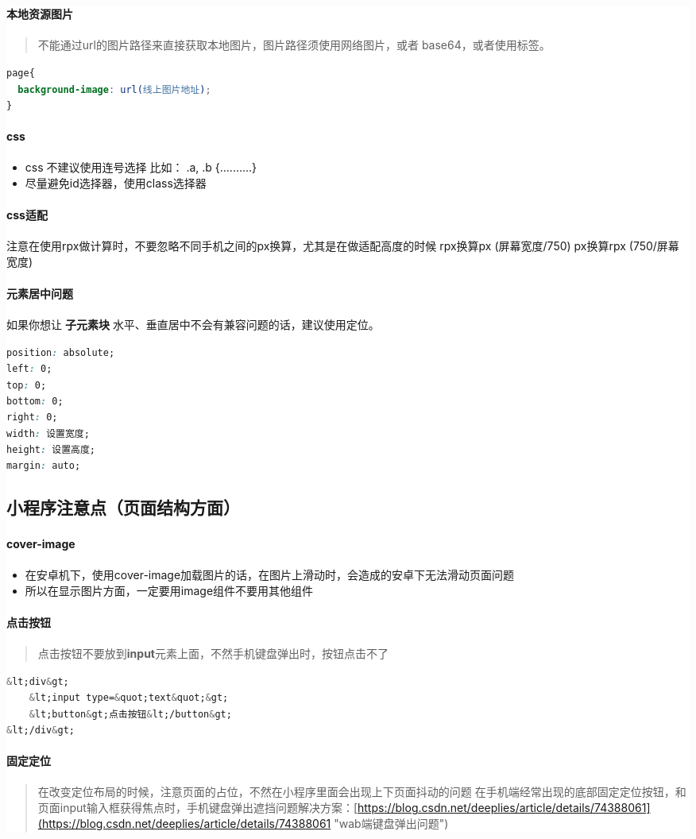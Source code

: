 
#### 本地资源图片 ####
> 不能通过url的图片路径来直接获取本地图片，图片路径须使用网络图片，或者 base64，或者使用<image/>标签。

``` css
page{
  background-image: url(线上图片地址);
}
```

#### css ####
- css 不建议使用连号选择 比如： .a, .b {..........}
- 尽量避免id选择器，使用class选择器

#### css适配 ####
注意在使用rpx做计算时，不要忽略不同手机之间的px换算，尤其是在做适配高度的时候
rpx换算px (屏幕宽度/750)	px换算rpx (750/屏幕宽度)

#### 元素居中问题 ####
如果你想让 **子元素块** 水平、垂直居中不会有兼容问题的话，建议使用定位。

``` css
position: absolute;
left: 0;
top: 0;
bottom: 0;
right: 0;
width: 设置宽度;
height: 设置高度;
margin: auto;

```


## 小程序注意点（页面结构方面） ##

#### cover-image ####
- 在安卓机下，使用cover-image加载图片的话，在图片上滑动时，会造成的安卓下无法滑动页面问题
- 所以在显示图片方面，一定要用image组件不要用其他组件


#### 点击按钮 ####
> 点击按钮不要放到**input**元素上面，不然手机键盘弹出时，按钮点击不了

``` css
&lt;div&gt;
	&lt;input type=&quot;text&quot;&gt;
	&lt;button&gt;点击按钮&lt;/button&gt;
&lt;/div&gt;

```

#### 固定定位 ####
> 在改变定位布局的时候，注意页面的占位，不然在小程序里面会出现上下页面抖动的问题
> 在手机端经常出现的底部固定定位按钮，和页面input输入框获得焦点时，手机键盘弹出遮挡问题解决方案：[https://blog.csdn.net/deeplies/article/details/74388061](https://blog.csdn.net/deeplies/article/details/74388061 "wab端键盘弹出问题")
